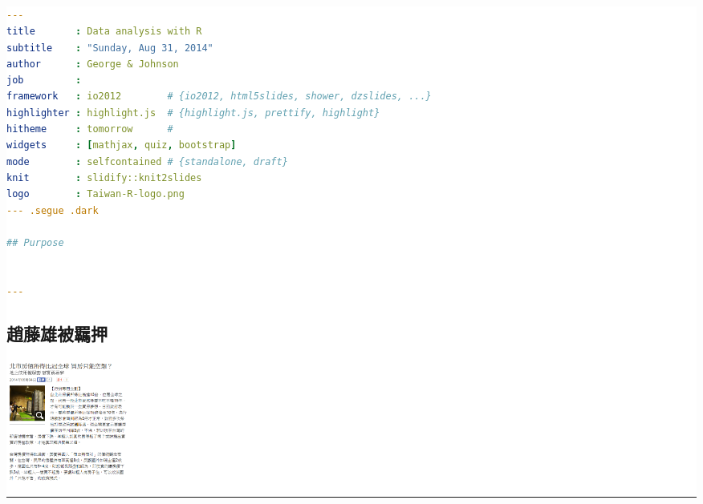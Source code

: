 ```yaml
---
title       : Data analysis with R
subtitle    : "Sunday, Aug 31, 2014"
author      : George & Johnson
job         : 
framework   : io2012        # {io2012, html5slides, shower, dzslides, ...}
highlighter : highlight.js  # {highlight.js, prettify, highlight}
hitheme     : tomorrow      # 
widgets     : [mathjax, quiz, bootstrap]
mode        : selfcontained # {standalone, draft}
knit        : slidify::knit2slides
logo        : Taiwan-R-logo.png
--- .segue .dark 

## Purpose 


--- 
```

## 趙藤雄被羈押
<img class=center src=figure/estate_news.png height=150>

---